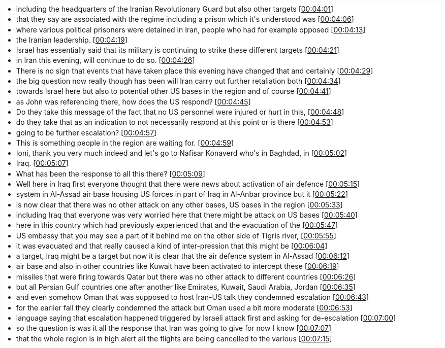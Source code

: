 *  including the headquarters of the Iranian Revolutionary Guard but also other targets [[00:04:01](https://www.youtube.com/watch?v=L4qp-Z-xq3A&t=241.86s)]
*  that they say are associated with the regime including a prison which it's understood was [[00:04:06](https://www.youtube.com/watch?v=L4qp-Z-xq3A&t=246.98000000000002s)]
*  where various political prisoners were detained in Iran, people who had for example opposed [[00:04:13](https://www.youtube.com/watch?v=L4qp-Z-xq3A&t=253.78s)]
*  the Iranian leadership. [[00:04:19](https://www.youtube.com/watch?v=L4qp-Z-xq3A&t=259.86s)]
*  Israel has essentially said that its military is continuing to strike these different targets [[00:04:21](https://www.youtube.com/watch?v=L4qp-Z-xq3A&t=261.74s)]
*  in Iran this evening, will continue to do so. [[00:04:26](https://www.youtube.com/watch?v=L4qp-Z-xq3A&t=266.46s)]
*  There is no sign that events that have taken place this evening have changed that and certainly [[00:04:29](https://www.youtube.com/watch?v=L4qp-Z-xq3A&t=269.34s)]
*  the big question now really though has been will Iran carry out further retaliation both [[00:04:34](https://www.youtube.com/watch?v=L4qp-Z-xq3A&t=274.3s)]
*  towards Israel here but also to potential other US bases in the region and of course [[00:04:41](https://www.youtube.com/watch?v=L4qp-Z-xq3A&t=281.09999999999997s)]
*  as John was referencing there, how does the US respond? [[00:04:45](https://www.youtube.com/watch?v=L4qp-Z-xq3A&t=285.82s)]
*  Do they take this message of the fact that no US personnel were injured or hurt in this, [[00:04:48](https://www.youtube.com/watch?v=L4qp-Z-xq3A&t=288.53999999999996s)]
*  do they take that as an indication to not necessarily respond at this point or is there [[00:04:53](https://www.youtube.com/watch?v=L4qp-Z-xq3A&t=293.74s)]
*  going to be further escalation? [[00:04:57](https://www.youtube.com/watch?v=L4qp-Z-xq3A&t=297.62s)]
*  This is something people in the region are waiting for. [[00:04:59](https://www.youtube.com/watch?v=L4qp-Z-xq3A&t=299.21999999999997s)]
*  Ioni, thank you very much indeed and let's go to Nafisar Konaverd who's in Baghdad, in [[00:05:02](https://www.youtube.com/watch?v=L4qp-Z-xq3A&t=302.26s)]
*  Iraq. [[00:05:07](https://www.youtube.com/watch?v=L4qp-Z-xq3A&t=307.94s)]
*  What has been the response to all this there? [[00:05:09](https://www.youtube.com/watch?v=L4qp-Z-xq3A&t=309.58000000000004s)]
*  Well here in Iraq first everyone thought that there were news about activation of air defence [[00:05:15](https://www.youtube.com/watch?v=L4qp-Z-xq3A&t=315.18s)]
*  system in Al-Assad air base housing US forces in part of Iraq in Al-Anbar province but it [[00:05:22](https://www.youtube.com/watch?v=L4qp-Z-xq3A&t=322.42s)]
*  is now clear that there was no other attack on any other bases, US bases in the region [[00:05:33](https://www.youtube.com/watch?v=L4qp-Z-xq3A&t=333.42s)]
*  including Iraq that everyone was very worried here that there might be attack on US bases [[00:05:40](https://www.youtube.com/watch?v=L4qp-Z-xq3A&t=340.42s)]
*  here in this country which had previously experienced that and the evacuation of the [[00:05:47](https://www.youtube.com/watch?v=L4qp-Z-xq3A&t=347.42s)]
*  US embassy that you may see a part of it behind me on the other side of Tigris river, [[00:05:55](https://www.youtube.com/watch?v=L4qp-Z-xq3A&t=355.42s)]
*  it was evacuated and that really caused a kind of inter-pression that this might be [[00:06:04](https://www.youtube.com/watch?v=L4qp-Z-xq3A&t=364.26s)]
*  a target, Iraq might be a target but now it is clear that the air defence system in Al-Assad [[00:06:12](https://www.youtube.com/watch?v=L4qp-Z-xq3A&t=372.18s)]
*  air base and also in other countries like Kuwait have been activated to intercept these [[00:06:19](https://www.youtube.com/watch?v=L4qp-Z-xq3A&t=379.5s)]
*  missiles that were firing towards Qatar but there was no other attack to different countries [[00:06:26](https://www.youtube.com/watch?v=L4qp-Z-xq3A&t=386.5s)]
*  but all Persian Gulf countries one after another like Emirates, Kuwait, Saudi Arabia, Jordan [[00:06:35](https://www.youtube.com/watch?v=L4qp-Z-xq3A&t=395.54s)]
*  and even somehow Oman that was supposed to host Iran-US talk they condemned escalation [[00:06:43](https://www.youtube.com/watch?v=L4qp-Z-xq3A&t=403.54s)]
*  for the earlier fall they clearly condemned the attack but Oman used a bit more moderate [[00:06:53](https://www.youtube.com/watch?v=L4qp-Z-xq3A&t=413.54s)]
*  language saying that escalation happened triggered by Israeli attack first and asking for de-escalation [[00:07:00](https://www.youtube.com/watch?v=L4qp-Z-xq3A&t=420.54s)]
*  so the question is was it all the response that Iran was going to give for now I know [[00:07:07](https://www.youtube.com/watch?v=L4qp-Z-xq3A&t=427.54s)]
*  that the whole region is in high alert all the flights are being cancelled to the various [[00:07:15](https://www.youtube.com/watch?v=L4qp-Z-xq3A&t=435.14000000000004s)]